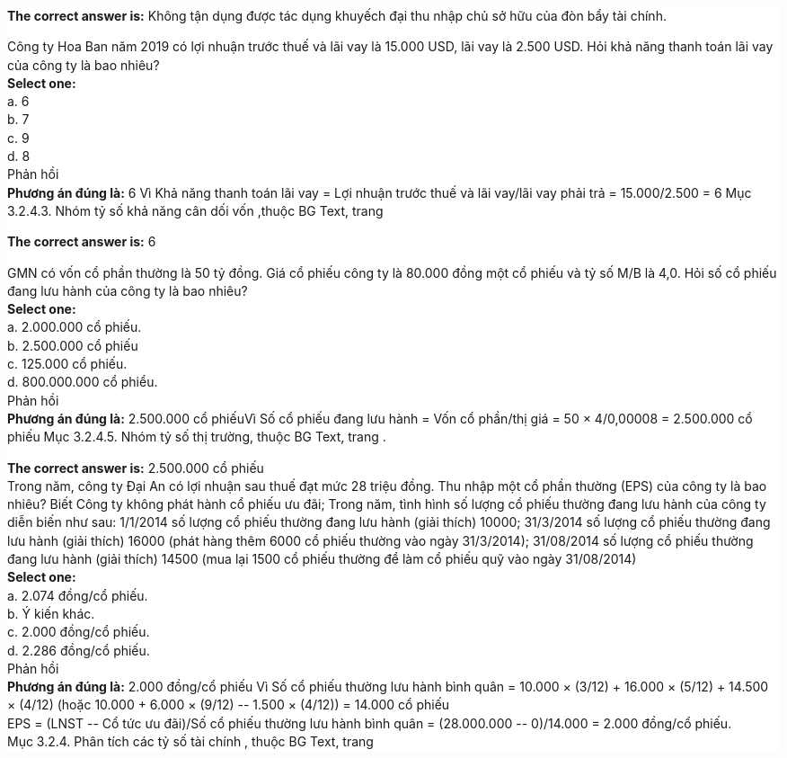 **The correct answer is:** Không tận dụng được tác dụng khuyếch đại thu
nhập chủ sở hữu của đòn bẩy tài chính.

Công ty Hoa Ban năm 2019 có lợi nhuận trước thuế và lãi vay là 15.000
USD, lãi vay là 2.500 USD. Hỏi khả năng thanh toán lãi vay của công ty
là bao nhiêu?\
**Select one:**\
a. 6\
b. 7\
c. 9\
d. 8\
Phản hồi\
**Phương án đúng là:** 6 Vì Khả năng thanh toán lãi vay = Lợi nhuận
trước thuế và lãi vay/lãi vay phải trả = 15.000/2.500 = 6 Mục 3.2.4.3.
Nhóm tỷ số khả năng cân dối vốn ,thuộc BG Text, trang

**The correct answer is:** 6

GMN có vốn cổ phần thường là 50 tỷ đồng. Giá cổ phiếu công ty là 80.000
đồng một cổ phiếu và tỷ số M/B là 4,0. Hỏi số cổ phiếu đang lưu hành của
công ty là bao nhiêu?\
**Select one:**\
a. 2.000.000 cổ phiếu.\
b. 2.500.000 cổ phiếu\
c. 125.000 cổ phiếu.\
d. 800.000.000 cổ phiểu.\
Phản hồi\
**Phương án đúng là:** 2.500.000 cổ phiếuVì Số cổ phiếu đang lưu hành =
Vốn cổ phần/thị giá = 50 × 4/0,00008 = 2.500.000 cổ phiếu Mục 3.2.4.5.
Nhóm tỷ số thị trường, thuộc BG Text, trang .

**The correct answer is:** 2.500.000 cổ phiếu\
Trong năm, công ty Đại An có lợi nhuận sau thuế đạt mức 28 triệu đồng.
Thu nhập một cổ phần thường (EPS) của công ty là bao nhiêu? Biết Công ty
không phát hành cổ phiếu ưu đãi; Trong năm, tình hình số lượng cổ phiếu
thường đang lưu hành của công ty diễn biến như sau: 1/1/2014 số lượng cổ
phiếu thường đang lưu hành (giải thích) 10000; 31/3/2014 số lượng cổ
phiếu thường đang lưu hành (giải thích) 16000 (phát hàng thêm 6000 cổ
phiếu thường vào ngày 31/3/2014); 31/08/2014 số lượng cổ phiếu thường
đang lưu hành (giải thích) 14500 (mua lại 1500 cổ phiếu thường để làm cổ
phiếu quỹ vào ngày 31/08/2014)\
**Select one:**\
a. 2.074 đồng/cổ phiếu.\
b. Ý kiến khác.\
c. 2.000 đồng/cổ phiếu.\
d. 2.286 đồng/cổ phiếu.\
Phản hồi\
**Phương án đúng là:** 2.000 đồng/cổ phiếu Vì Số cổ phiếu thường lưu
hành bình quân = 10.000 × (3/12) + 16.000 × (5/12) + 14.500 × (4/12)
(hoặc 10.000 + 6.000 × (9/12) -- 1.500 × (4/12)) = 14.000 cổ phiếu\
EPS = (LNST -- Cổ tức ưu đãi)/Số cổ phiếu thường lưu hành bình quân =
(28.000.000 -- 0)/14.000 = 2.000 đồng/cổ phiếu.\
Mục 3.2.4. Phân tích các tỷ số tài chính , thuộc BG Text, trang
